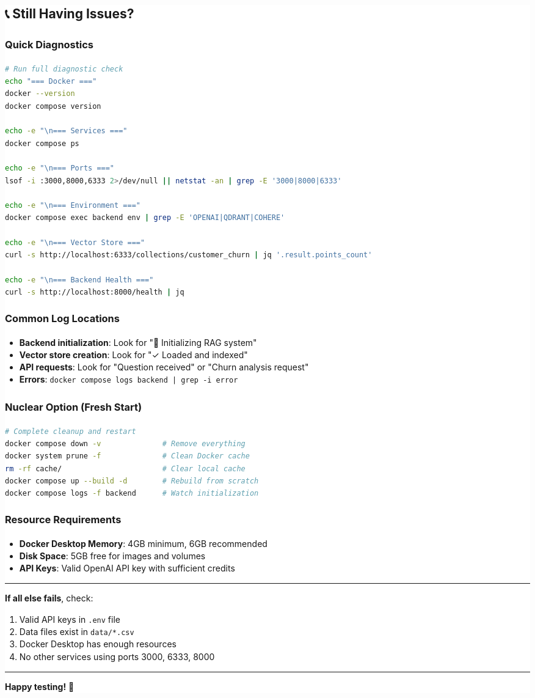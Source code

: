## 📞 **Still Having Issues?**

### **Quick Diagnostics**

```bash
# Run full diagnostic check
echo "=== Docker ==="
docker --version
docker compose version

echo -e "\n=== Services ==="
docker compose ps

echo -e "\n=== Ports ==="
lsof -i :3000,8000,6333 2>/dev/null || netstat -an | grep -E '3000|8000|6333'

echo -e "\n=== Environment ==="
docker compose exec backend env | grep -E 'OPENAI|QDRANT|COHERE'

echo -e "\n=== Vector Store ==="
curl -s http://localhost:6333/collections/customer_churn | jq '.result.points_count'

echo -e "\n=== Backend Health ==="
curl -s http://localhost:8000/health | jq
```

### **Common Log Locations**

- **Backend initialization**: Look for "🚀 Initializing RAG system"
- **Vector store creation**: Look for "✓ Loaded and indexed"
- **API requests**: Look for "Question received" or "Churn analysis request"
- **Errors**: `docker compose logs backend | grep -i error`

### **Nuclear Option (Fresh Start)**

```bash
# Complete cleanup and restart
docker compose down -v              # Remove everything
docker system prune -f              # Clean Docker cache
rm -rf cache/                       # Clear local cache
docker compose up --build -d        # Rebuild from scratch
docker compose logs -f backend      # Watch initialization
```

### **Resource Requirements**

- **Docker Desktop Memory**: 4GB minimum, 6GB recommended
- **Disk Space**: 5GB free for images and volumes
- **API Keys**: Valid OpenAI API key with sufficient credits

---

**If all else fails**, check:
1. Valid API keys in `.env` file
2. Data files exist in `data/*.csv`
3. Docker Desktop has enough resources
4. No other services using ports 3000, 6333, 8000

---

**Happy testing!** 🚀

